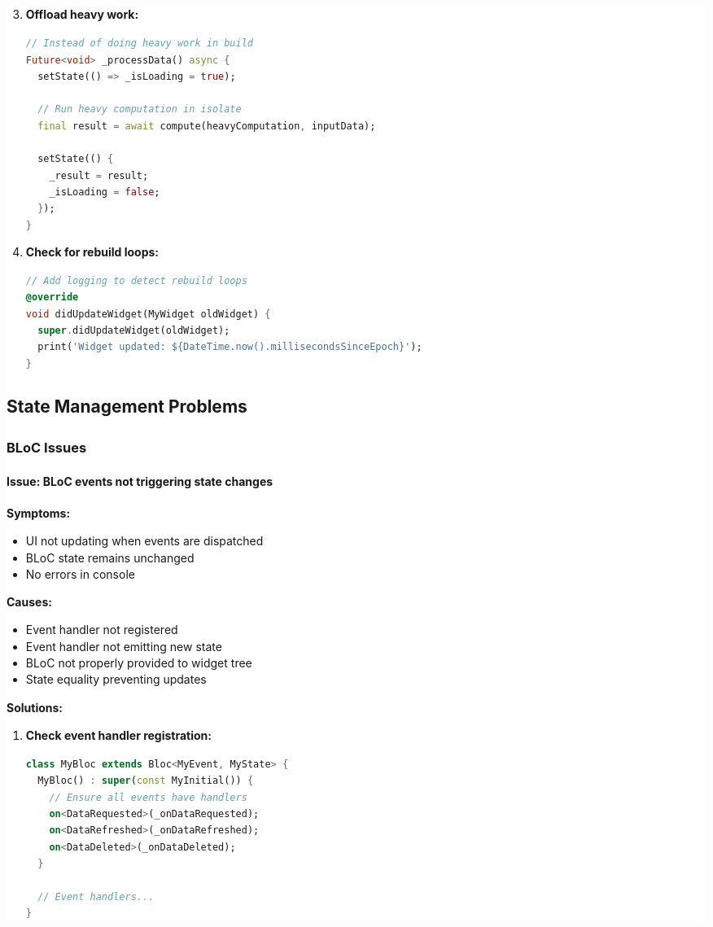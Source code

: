 3. **Offload heavy work:**
   ```dart
   // Instead of doing heavy work in build
   Future<void> _processData() async {
     setState(() => _isLoading = true);
     
     // Run heavy computation in isolate
     final result = await compute(heavyComputation, inputData);
     
     setState(() {
       _result = result;
       _isLoading = false;
     });
   }
   ```

4. **Check for rebuild loops:**
   ```dart
   // Add logging to detect rebuild loops
   @override
   void didUpdateWidget(MyWidget oldWidget) {
     super.didUpdateWidget(oldWidget);
     print('Widget updated: ${DateTime.now().millisecondsSinceEpoch}');
   }
   ```

## State Management Problems

### BLoC Issues

#### Issue: BLoC events not triggering state changes

**Symptoms:**
- UI not updating when events are dispatched
- BLoC state remains unchanged
- No errors in console

**Causes:**
- Event handler not registered
- Event handler not emitting new state
- BLoC not properly provided to widget tree
- State equality preventing updates

**Solutions:**

1. **Check event handler registration:**
   ```dart
   class MyBloc extends Bloc<MyEvent, MyState> {
     MyBloc() : super(const MyInitial()) {
       // Ensure all events have handlers
       on<DataRequested>(_onDataRequested);
       on<DataRefreshed>(_onDataRefreshed);
       on<DataDeleted>(_onDataDeleted);
     }
     
     // Event handlers...
   }
   ```
